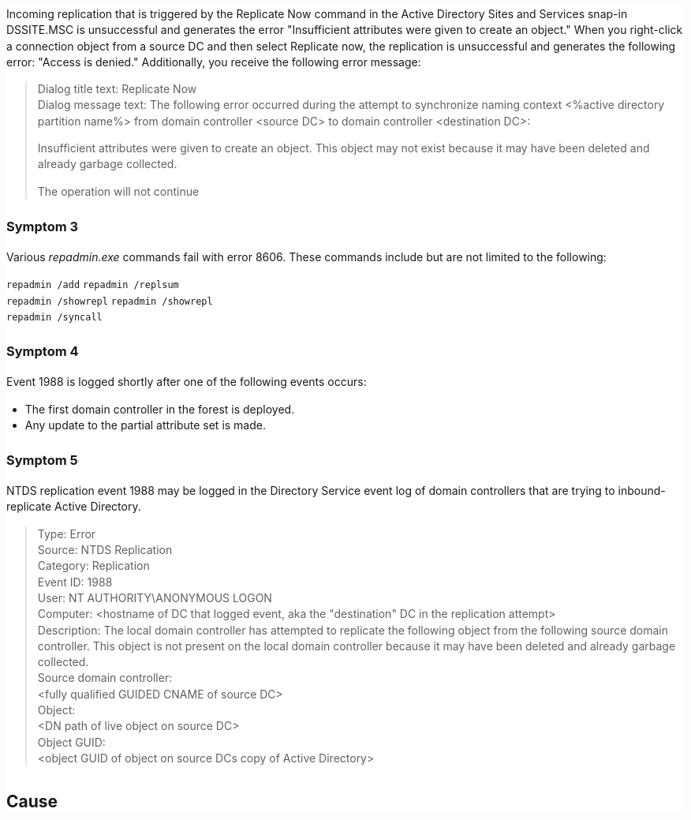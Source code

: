 Incoming replication that is triggered by the Replicate Now  command in the Active Directory Sites and Services snap-in DSSITE.MSC is unsuccessful and generates the error "Insufficient attributes were given to create an object." When you right-click a connection object from a source DC and then select Replicate now, the replication is unsuccessful and generates the following error: "Access is denied." Additionally, you receive the following error message:  

> Dialog title text: Replicate Now  
Dialog message text: The following error occurred during the attempt to synchronize naming context <%active directory partition name%> from domain controller \<source DC> to domain controller \<destination DC>:  
>
> Insufficient attributes were given to create an object. This object may not exist because it may have been deleted and already garbage collected.
>
> The operation will not continue

### Symptom 3

Various *repadmin.exe* commands fail with error 8606. These commands include but are not limited to the following:  

`repadmin /add`  `repadmin /replsum`  
`repadmin /showrepl` `repadmin /showrepl`  
`repadmin /syncall`

### Symptom 4

Event 1988 is logged shortly after one of the following events occurs:  

- The first domain controller in the forest is deployed.
- Any update to the partial attribute set is made.

### Symptom 5

NTDS replication event 1988 may be logged in the Directory Service event log of domain controllers that are trying to inbound-replicate Active Directory.

> Type: Error  
Source: NTDS Replication  
Category: Replication  
Event ID: 1988  
User: NT AUTHORITY\ANONYMOUS LOGON  
Computer: \<hostname of DC that logged event, aka the "destination" DC in the replication attempt>  
Description: The local domain controller has attempted to replicate the following object from the following source domain controller. This object is not present on the local domain controller because it may have been deleted and already garbage collected.  
Source domain controller:  
\<fully qualified GUIDED CNAME of source DC>  
Object:  
\<DN path of live object on source DC>  
Object GUID:  
\<object GUID of object on source DCs copy of Active Directory>

## Cause

